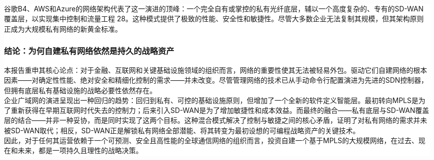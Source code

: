 谷歌B4、AWS和Azure的网络架构代表了这一演进的顶峰：一个完全自有或掌控的私有光纤底层，辅以一个高度复杂的、专有的SD-WAN覆盖层，以实现集中控制和流量工程 28。这种模式提供了极致的性能、安全性和敏捷性。尽管大多数企业无法复制其规模，但其架构原则正成为大规模私有网络的新黄金标准。

### **结论：为何自建私有网络依然是持久的战略资产**

本报告重申其核心论点：对于金融、互联网和关键基础设施领域的组织而言，网络的重要性使其无法被轻易外包。驱动它们自建网络的根本因素——对确定性性能、绝对安全和精细化控制的需求——并未改变。尽管管理网络的技术已从手动命令行配置演进为先进的SDN控制器，但拥有底层私有基础设施的战略必要性依然存在。  
企业广域网的演进呈现出一种回归的趋势：回归到私有、可控的基础设施原则，但增加了一个全新的软件定义智能层。最初转向MPLS是为了重新获得在早期互联网时代失去的控制力；后来引入SD-WAN是为了增加敏捷性和成本效益。而最终的融合——私有底层与SD-WAN覆盖层的结合——并非一种妥协，而是同时实现了这两个目标。这种混合模式解决了控制与敏捷之间的核心矛盾，证明了对私有网络的需求并未被SD-WAN取代；相反，SD-WAN正是解锁私有网络全部潜能、将其转变为最初设想的可编程战略资产的关键技术。  
因此，对于任何其运营依赖于一个可预测、安全且高性能的全球通信网络的组织而言，投资自建一个基于MPLS的大规模网络，在过去、现在和未来，都是一项持久且理性的战略决策。